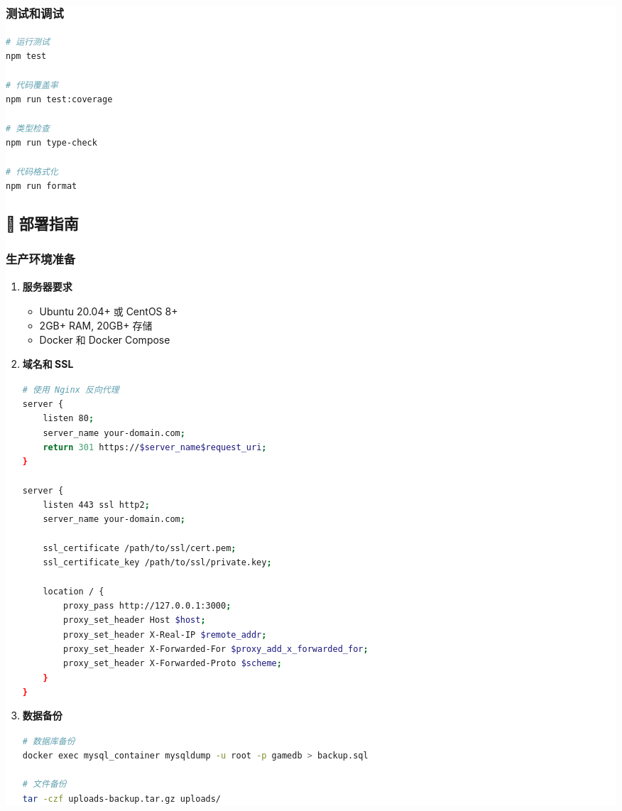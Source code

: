 ### 测试和调试

```bash
# 运行测试
npm test

# 代码覆盖率
npm run test:coverage

# 类型检查
npm run type-check

# 代码格式化
npm run format
```

## 🚀 部署指南

### 生产环境准备

1. **服务器要求**
   - Ubuntu 20.04+ 或 CentOS 8+
   - 2GB+ RAM, 20GB+ 存储
   - Docker 和 Docker Compose

2. **域名和 SSL**
   ```bash
   # 使用 Nginx 反向代理
   server {
       listen 80;
       server_name your-domain.com;
       return 301 https://$server_name$request_uri;
   }
   
   server {
       listen 443 ssl http2;
       server_name your-domain.com;
       
       ssl_certificate /path/to/ssl/cert.pem;
       ssl_certificate_key /path/to/ssl/private.key;
       
       location / {
           proxy_pass http://127.0.0.1:3000;
           proxy_set_header Host $host;
           proxy_set_header X-Real-IP $remote_addr;
           proxy_set_header X-Forwarded-For $proxy_add_x_forwarded_for;
           proxy_set_header X-Forwarded-Proto $scheme;
       }
   }
   ```

3. **数据备份**
   ```bash
   # 数据库备份
   docker exec mysql_container mysqldump -u root -p gamedb > backup.sql
   
   # 文件备份
   tar -czf uploads-backup.tar.gz uploads/
   ```
